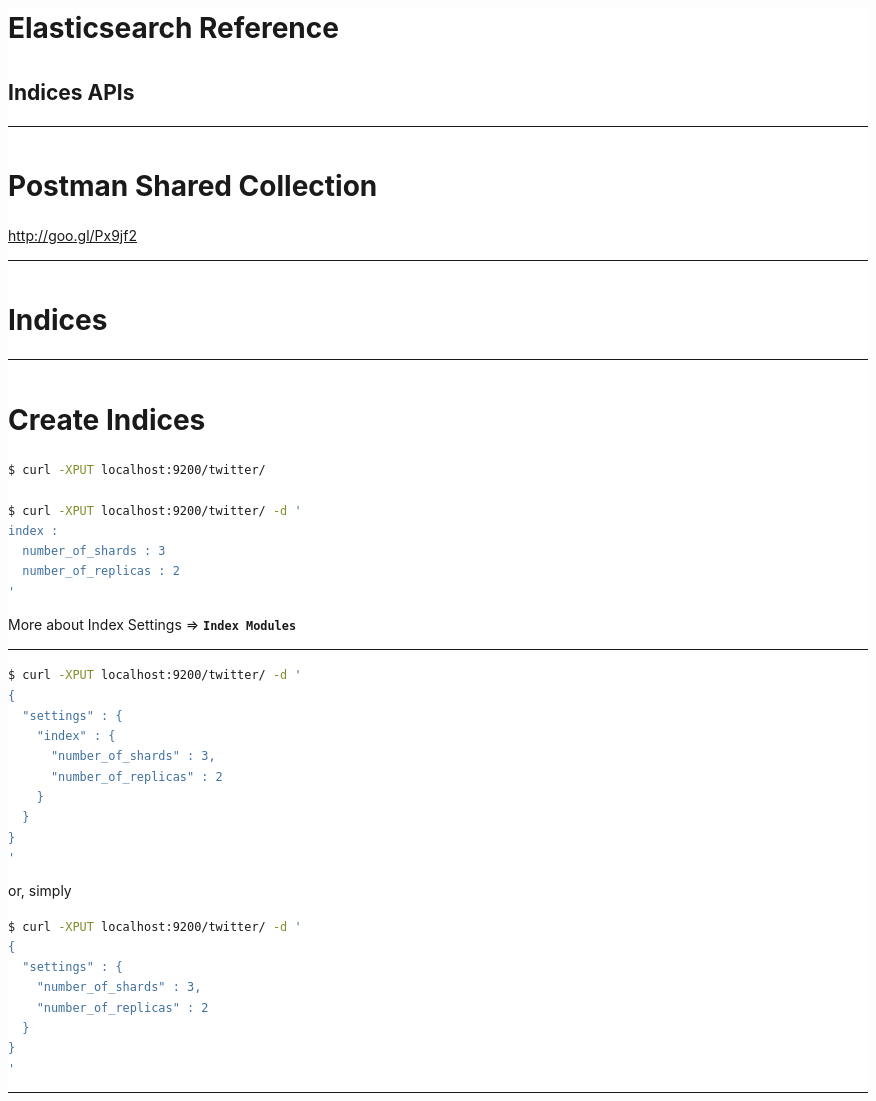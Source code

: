# Elasticsearch Reference

## Indices APIs

---

# Postman Shared Collection

<http://goo.gl/Px9jf2>

---

# Indices

---

# Create Indices

```bash
$ curl -XPUT localhost:9200/twitter/

$ curl -XPUT localhost:9200/twitter/ -d '
index :
  number_of_shards : 3
  number_of_replicas : 2
'
```

More about Index Settings => **`Index Modules`**

---

```bash
$ curl -XPUT localhost:9200/twitter/ -d '
{
  "settings" : {
    "index" : {
      "number_of_shards" : 3,
      "number_of_replicas" : 2
    }
  }
}
'
```

or, simply

```bash
$ curl -XPUT localhost:9200/twitter/ -d '
{
  "settings" : {
    "number_of_shards" : 3,
    "number_of_replicas" : 2
  }
}
'
```

---
